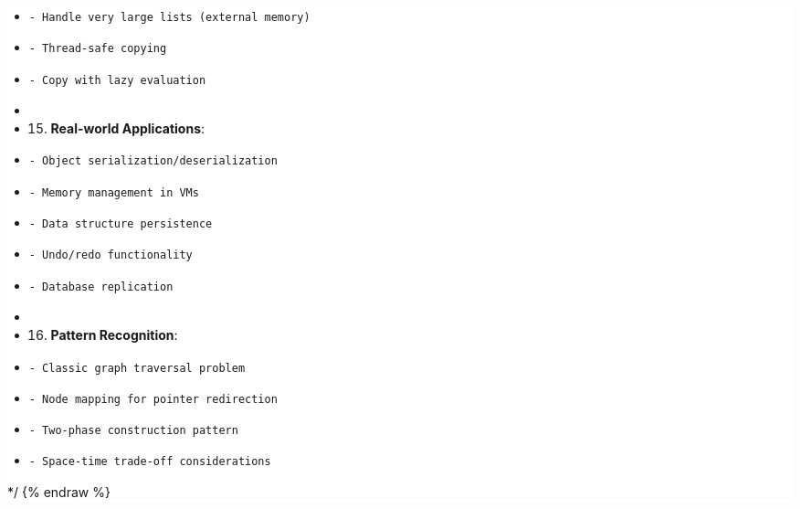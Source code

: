  *     - Handle very large lists (external memory)
 *     - Thread-safe copying
 *     - Copy with lazy evaluation
 * 
 * 15. **Real-world Applications**:
 *     - Object serialization/deserialization
 *     - Memory management in VMs
 *     - Data structure persistence
 *     - Undo/redo functionality
 *     - Database replication
 * 
 * 16. **Pattern Recognition**:
 *     - Classic graph traversal problem
 *     - Node mapping for pointer redirection
 *     - Two-phase construction pattern
 *     - Space-time trade-off considerations
 */
{% endraw %}
